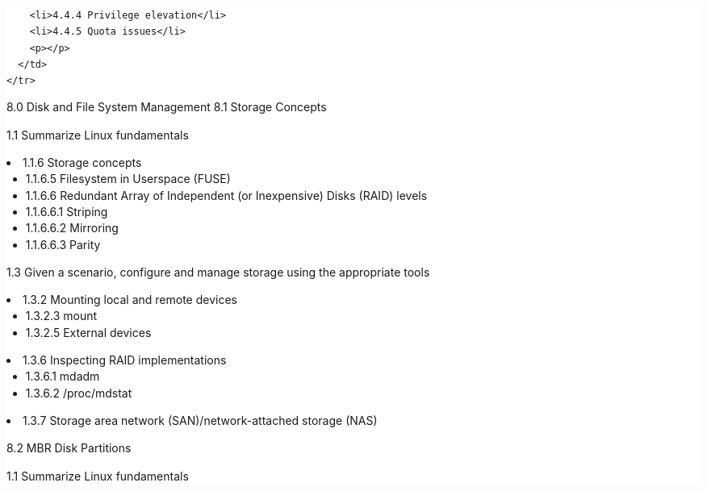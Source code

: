         <li>4.4.4 Privilege elevation</li>
        <li>4.4.5 Quota issues</li>
        <p></p>
      </td>
    </tr>
  </tbody>
  <thead>
    <tr>
      <th>8.0</th>
      <th>Disk and File System Management</th>
      <th></th>
    </tr>
  </thead>
  <tbody>
    <tr>
      <td align="center" valign="top">8.1</td>
      <td valign="top">Storage Concepts</td>
      <td valign="top">
        <p>1.1 Summarize Linux fundamentals</p>
        <ul></ul>
        <li>
          1.1.6 Storage concepts
          <ul>
            <li>1.1.6.5 Filesystem in Userspace (FUSE)</li>
            <li>
              1.1.6.6 Redundant Array of Independent (or Inexpensive) Disks
              (RAID) levels
            </li>
            <li>1.1.6.6.1 Striping</li>
            <li>1.1.6.6.2 Mirroring</li>
            <li>1.1.6.6.3 Parity</li>
          </ul>
        </li>
        <p></p>
        <p>
          1.3 Given a scenario, configure and manage storage using the
          appropriate tools
        </p>
        <ul></ul>
        <li>
          1.3.2 Mounting local and remote devices
          <ul>
            <li>1.3.2.3 mount</li>
            <li>1.3.2.5 External devices</li>
          </ul>
        </li>
        <li>
          1.3.6 Inspecting RAID implementations
          <ul>
            <li>1.3.6.1 mdadm</li>
            <li>1.3.6.2 /proc/mdstat</li>
          </ul>
        </li>
        <li>
          1.3.7 Storage area network (SAN)/network-attached storage (NAS)
        </li>
        <p></p>
      </td>
    </tr>
    <tr>
      <td align="center" valign="top">8.2</td>
      <td valign="top">MBR Disk Partitions</td>
      <td valign="top">
        <p>1.1 Summarize Linux fundamentals</p>